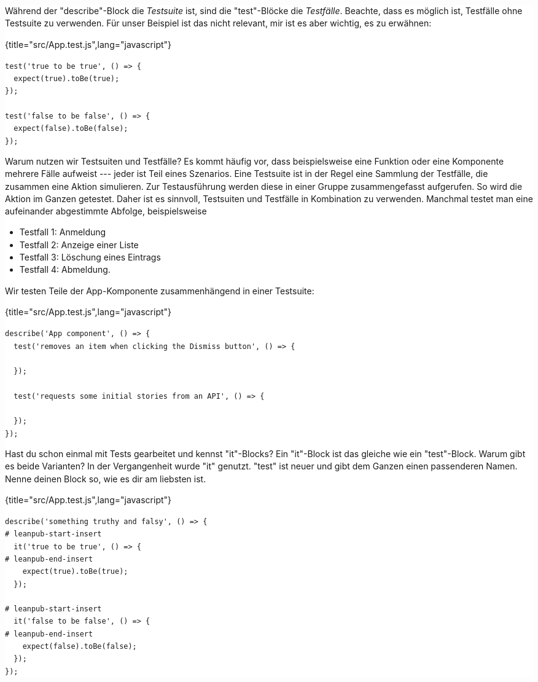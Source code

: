Während der "describe"-Block die *Testsuite* ist, sind die "test"-Blöcke die *Testfälle*. Beachte, dass es möglich ist, Testfälle ohne Testsuite zu verwenden. Für unser Beispiel ist das nicht relevant, mir ist es aber wichtig, es zu erwähnen:

{title="src/App.test.js",lang="javascript"}
~~~~~~~
test('true to be true', () => {
  expect(true).toBe(true);
});

test('false to be false', () => {
  expect(false).toBe(false);
});
~~~~~~~

Warum nutzen wir Testsuiten und Testfälle? Es kommt häufig vor, dass beispielsweise eine Funktion oder eine Komponente mehrere Fälle aufweist --- jeder ist Teil eines Szenarios. Eine Testsuite ist in der Regel eine Sammlung der Testfälle, die zusammen eine Aktion simulieren. Zur Testausführung werden diese in einer Gruppe zusammengefasst aufgerufen. So wird die Aktion im Ganzen getestet. Daher ist es sinnvoll, Testsuiten und Testfälle in Kombination zu verwenden. Manchmal testet man eine aufeinander abgestimmte Abfolge, beispielsweise

- Testfall 1: Anmeldung
- Testfall 2: Anzeige einer Liste 
- Testfall 3: Löschung eines Eintrags
- Testfall 4: Abmeldung. 

Wir testen Teile der App-Komponente zusammenhängend in einer Testsuite:

{title="src/App.test.js",lang="javascript"}
~~~~~~~
describe('App component', () => {
  test('removes an item when clicking the Dismiss button', () => {

  });

  test('requests some initial stories from an API', () => {

  });
});
~~~~~~~

Hast du schon einmal mit Tests gearbeitet und kennst "it"-Blocks? Ein "it"-Block ist das gleiche wie ein "test"-Block. Warum gibt es beide Varianten? In der Vergangenheit wurde "it" genutzt. "test" ist neuer und gibt dem Ganzen einen passenderen Namen. Nenne deinen Block so, wie es dir am liebsten ist. 

{title="src/App.test.js",lang="javascript"}
~~~~~~~
describe('something truthy and falsy', () => {
# leanpub-start-insert
  it('true to be true', () => {
# leanpub-end-insert
    expect(true).toBe(true);
  });

# leanpub-start-insert
  it('false to be false', () => {
# leanpub-end-insert
    expect(false).toBe(false);
  });
});
~~~~~~~
